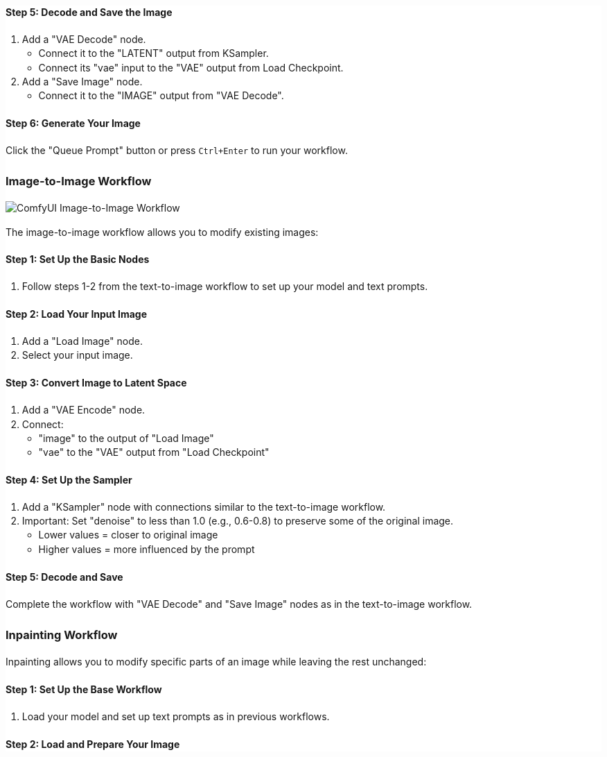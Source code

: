#### Step 5: Decode and Save the Image

1.  Add a "VAE Decode" node.
    *   Connect it to the "LATENT" output from KSampler.
    *   Connect its "vae" input to the "VAE" output from Load Checkpoint.
2.  Add a "Save Image" node.
    *   Connect it to the "IMAGE" output from "VAE Decode".

#### Step 6: Generate Your Image

Click the "Queue Prompt" button or press `Ctrl+Enter` to run your workflow.

### Image-to-Image Workflow

![ComfyUI Image-to-Image Workflow](https://comfyanonymous.github.io/ComfyUI_examples/img2img/img2img_workflow.png)

The image-to-image workflow allows you to modify existing images:

#### Step 1: Set Up the Basic Nodes

1.  Follow steps 1-2 from the text-to-image workflow to set up your model and text prompts.

#### Step 2: Load Your Input Image

1.  Add a "Load Image" node.
2.  Select your input image.

#### Step 3: Convert Image to Latent Space

1.  Add a "VAE Encode" node.
2.  Connect:
    *   "image" to the output of "Load Image"
    *   "vae" to the "VAE" output from "Load Checkpoint"

#### Step 4: Set Up the Sampler

1.  Add a "KSampler" node with connections similar to the text-to-image workflow.
2.  Important: Set "denoise" to less than 1.0 (e.g., 0.6-0.8) to preserve some of the original image.
    *   Lower values = closer to original image
    *   Higher values = more influenced by the prompt

#### Step 5: Decode and Save

Complete the workflow with "VAE Decode" and "Save Image" nodes as in the text-to-image workflow.

### Inpainting Workflow

Inpainting allows you to modify specific parts of an image while leaving the rest unchanged:

#### Step 1: Set Up the Base Workflow

1.  Load your model and set up text prompts as in previous workflows.

#### Step 2: Load and Prepare Your Image
